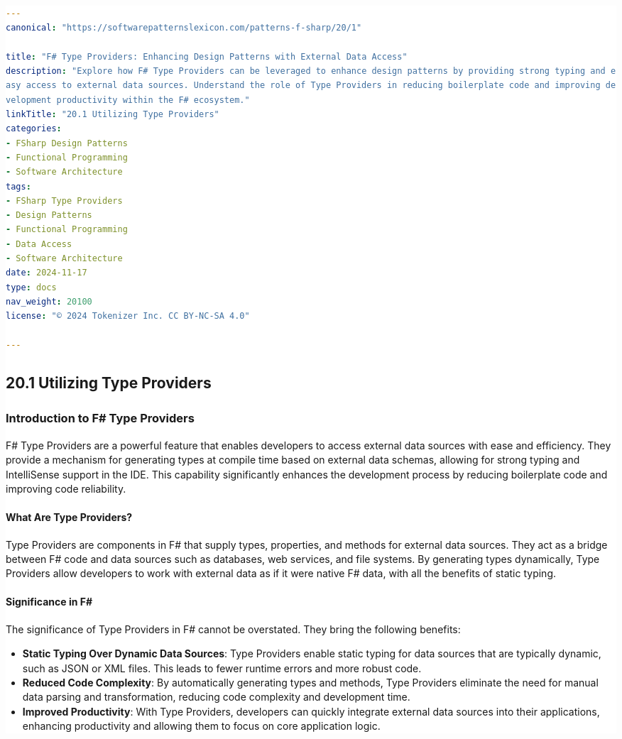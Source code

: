 ```yaml
---
canonical: "https://softwarepatternslexicon.com/patterns-f-sharp/20/1"

title: "F# Type Providers: Enhancing Design Patterns with External Data Access"
description: "Explore how F# Type Providers can be leveraged to enhance design patterns by providing strong typing and easy access to external data sources. Understand the role of Type Providers in reducing boilerplate code and improving development productivity within the F# ecosystem."
linkTitle: "20.1 Utilizing Type Providers"
categories:
- FSharp Design Patterns
- Functional Programming
- Software Architecture
tags:
- FSharp Type Providers
- Design Patterns
- Functional Programming
- Data Access
- Software Architecture
date: 2024-11-17
type: docs
nav_weight: 20100
license: "© 2024 Tokenizer Inc. CC BY-NC-SA 4.0"

---
```


## 20.1 Utilizing Type Providers

### Introduction to F# Type Providers

F# Type Providers are a powerful feature that enables developers to access external data sources with ease and efficiency. They provide a mechanism for generating types at compile time based on external data schemas, allowing for strong typing and IntelliSense support in the IDE. This capability significantly enhances the development process by reducing boilerplate code and improving code reliability.

#### What Are Type Providers?

Type Providers are components in F# that supply types, properties, and methods for external data sources. They act as a bridge between F# code and data sources such as databases, web services, and file systems. By generating types dynamically, Type Providers allow developers to work with external data as if it were native F# data, with all the benefits of static typing.

#### Significance in F#

The significance of Type Providers in F# cannot be overstated. They bring the following benefits:

- **Static Typing Over Dynamic Data Sources**: Type Providers enable static typing for data sources that are typically dynamic, such as JSON or XML files. This leads to fewer runtime errors and more robust code.
- **Reduced Code Complexity**: By automatically generating types and methods, Type Providers eliminate the need for manual data parsing and transformation, reducing code complexity and development time.
- **Improved Productivity**: With Type Providers, developers can quickly integrate external data sources into their applications, enhancing productivity and allowing them to focus on core application logic.
